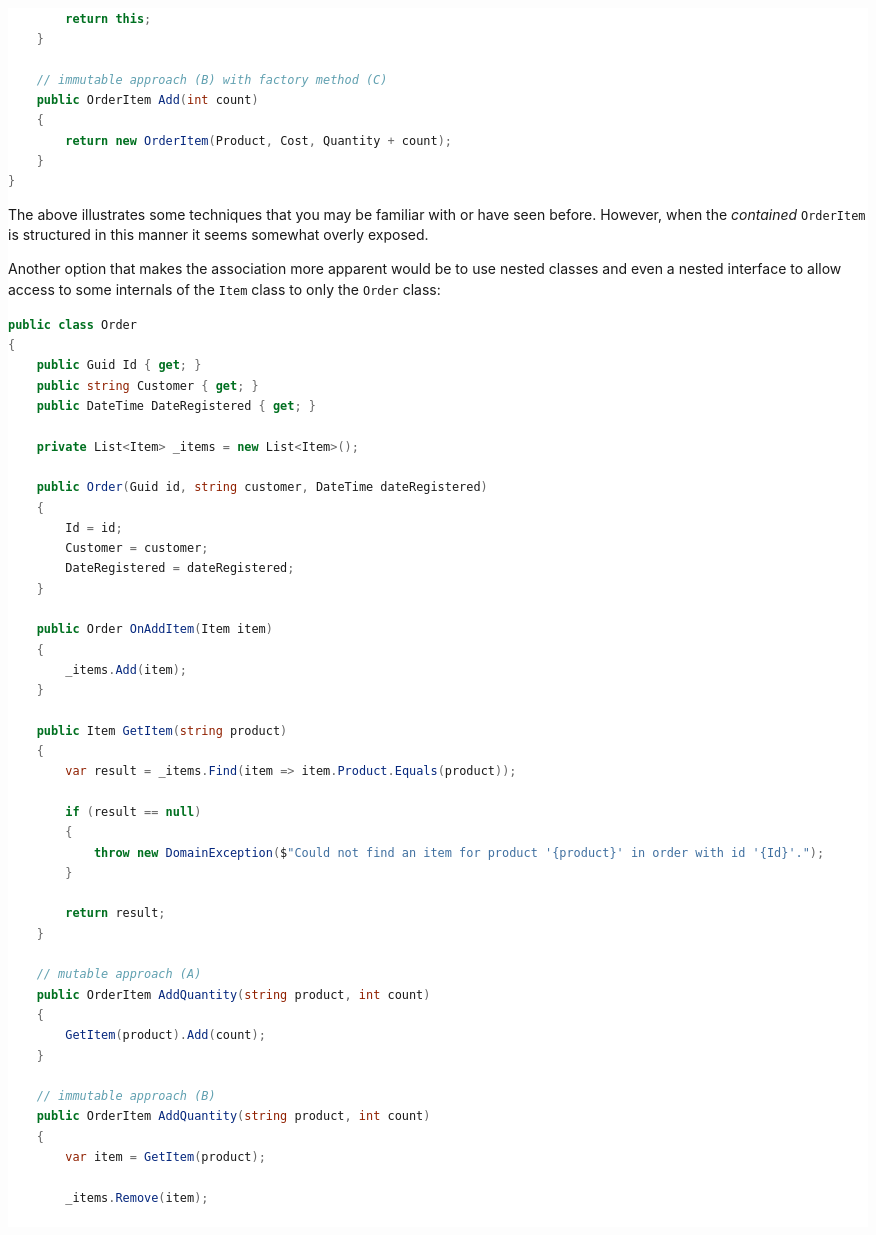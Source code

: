 ``` c#
		return this;
	}
	
	// immutable approach (B) with factory method (C)
	public OrderItem Add(int count)
	{
		return new OrderItem(Product, Cost, Quantity + count);
	}
}
```

The above illustrates some techniques that you may be familiar with or have seen before.  However, when the *contained* `OrderItem` is structured in this manner it seems somewhat overly exposed.

Another option that makes the association more apparent would be to use nested classes and even a nested interface to allow access to some internals of the `Item` class to only the `Order` class:

``` c#
public class Order
{
	public Guid Id { get; }
	public string Customer { get; }
	public DateTime DateRegistered { get; }
	
	private List<Item> _items = new List<Item>();
	
	public Order(Guid id, string customer, DateTime dateRegistered)
	{
		Id = id;
		Customer = customer;
		DateRegistered = dateRegistered;
	}
	
	public Order OnAddItem(Item item)
	{
		_items.Add(item);
	}
	
	public Item GetItem(string product)
	{
		var result = _items.Find(item => item.Product.Equals(product));
		
		if (result == null)
		{
			throw new DomainException($"Could not find an item for product '{product}' in order with id '{Id}'.");
		}
	
		return result;
	}
	
	// mutable approach (A)
	public OrderItem AddQuantity(string product, int count)
	{
		GetItem(product).Add(count);
	}
	
	// immutable approach (B)
	public OrderItem AddQuantity(string product, int count)
	{
		var item = GetItem(product);
	
		_items.Remove(item);
		
```